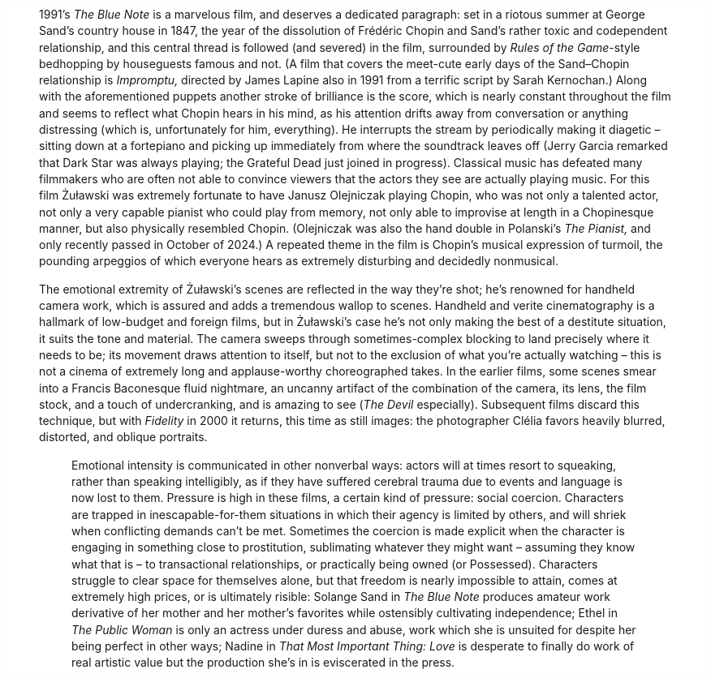 <Figure src={blueNote} alt="The Blue Note, 1991" width="1024" height="569" caption="A delightful Sophie Marceau won’t take no for an answer from Janusz Olejniczak’s Chopin in The Blue Note"/>

1991’s _The Blue Note_ is a marvelous film, and deserves a dedicated paragraph: set in a riotous summer at George Sand’s country house in 1847, the year of the dissolution of Frédéric Chopin and Sand’s rather toxic and codependent relationship, and this central thread is followed (and severed) in the film, surrounded by _Rules of the Game_-style bedhopping by houseguests famous and not. (A film that covers the meet-cute early days of the Sand–Chopin relationship is _Impromptu,_ directed by James Lapine also in 1991 from a terrific script by Sarah Kernochan.) Along with the aforementioned puppets another stroke of brilliance is the score, which is nearly constant throughout the film and seems to reflect what Chopin hears in his mind, as his attention drifts away from conversation or anything distressing (which is, unfortunately for him, everything). He interrupts the stream by periodically making it diagetic – sitting down at a fortepiano and picking up immediately from where the soundtrack leaves off (Jerry Garcia remarked that Dark Star was always playing; the Grateful Dead just joined in progress). Classical music has defeated many filmmakers who are often not able to convince viewers that the actors they see are actually playing music. For this film Żuławski was extremely fortunate to have Janusz Olejniczak playing Chopin, who was not only a talented actor, not only a very capable pianist who could play from memory, not only able to improvise at length in a Chopinesque manner, but also physically resembled Chopin. (Olejniczak was also the hand double in Polanski’s _The Pianist,_ and only recently passed in October of 2024.) A repeated theme in the film is Chopin’s musical expression of turmoil, the pounding arpeggios of which everyone hears as extremely disturbing and decidedly nonmusical.

The emotional extremity of Żuławski’s scenes are reflected in the way they’re shot; he’s renowned for handheld camera work, which is assured and adds a tremendous wallop to scenes. Handheld and verite cinematography is a hallmark of low-budget and foreign films, but in Żuławski’s case he’s not only making the best of a destitute situation, it suits the tone and material. The camera sweeps through sometimes-complex blocking to land precisely where it needs to be; its movement draws attention to itself, but not to the exclusion of what you’re actually watching – this is not a cinema of extremely long and applause-worthy choreographed takes. In the earlier films, some scenes smear into a Francis Baconesque fluid nightmare, an uncanny artifact of the combination of the camera, its lens, the film stock, and a touch of undercranking, and is amazing to see (_The Devil_ especially). Subsequent films discard this technique, but with _Fidelity_ in 2000 it returns, this time as still images: the photographer Clélia favors heavily blurred, distorted, and oblique portraits.

<Figure src={fidelity} alt="Fidelity, 2000" width="1024" height="625" caption="The ghost in the image: Fidelity, 2000"/>

Emotional intensity is communicated in other nonverbal ways: actors will at times resort to squeaking, rather than speaking intelligibly, as if they have suffered cerebral trauma due to events and language is now lost to them. Pressure is high in these films, a certain kind of pressure: social coercion. Characters are trapped in inescapable-for-them situations in which their agency is limited by others, and will shriek when conflicting demands can’t be met. Sometimes the coercion is made explicit when the character is engaging in something close to prostitution, sublimating whatever they might want – assuming they know what that is – to transactional relationships, or practically being owned (or Possessed). Characters struggle to clear space for themselves alone, but that freedom is nearly impossible to attain, comes at extremely high prices, or is ultimately risible: Solange Sand in _The Blue Note_ produces amateur work derivative of her mother and her mother’s favorites while ostensibly cultivating independence; Ethel in _The Public Woman_ is only an actress under duress and abuse, work which she is unsuited for despite her being perfect in other ways; Nadine in _That Most Important Thing: Love_ is desperate to finally do work of real artistic value but the production she’s in is eviscerated in the press.
